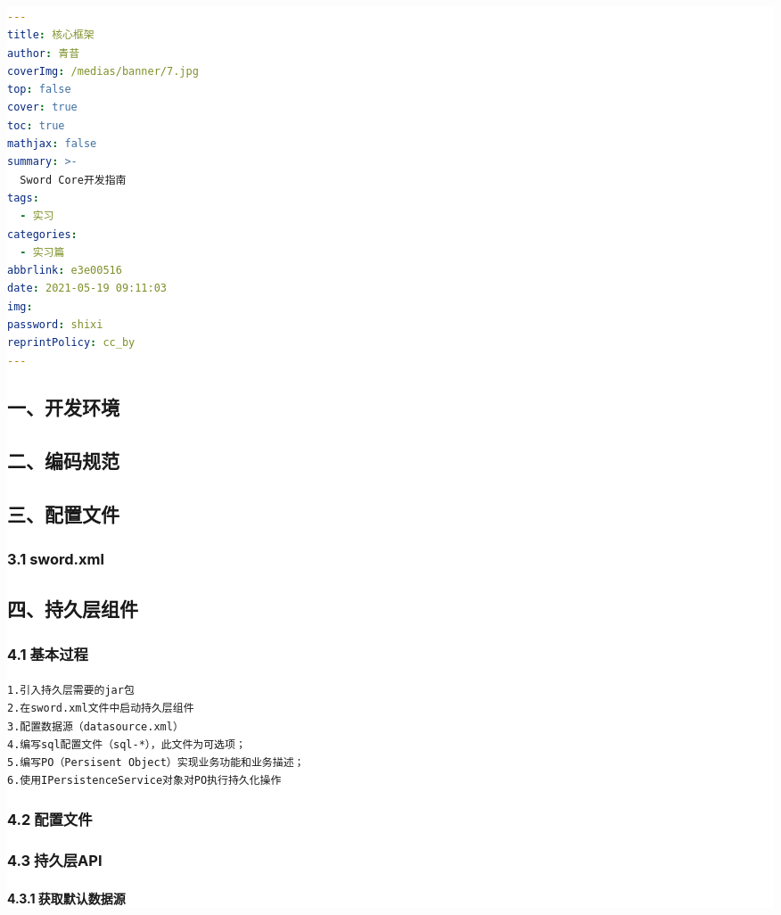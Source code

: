 ```yaml
---
title: 核心框架
author: 青昔
coverImg: /medias/banner/7.jpg
top: false
cover: true
toc: true
mathjax: false
summary: >-
  Sword Core开发指南
tags:
  - 实习
categories:
  - 实习篇
abbrlink: e3e00516
date: 2021-05-19 09:11:03
img:
password: shixi
reprintPolicy: cc_by
---
```


## 一、开发环境

## 二、编码规范

## 三、配置文件

### 3.1 sword.xml

## 四、持久层组件

### 4.1 基本过程

```
1.引入持久层需要的jar包
2.在sword.xml文件中启动持久层组件
3.配置数据源（datasource.xml）
4.编写sql配置文件（sql-*），此文件为可选项；
5.编写PO（Persisent Object）实现业务功能和业务描述；
6.使用IPersistenceService对象对PO执行持久化操作
```

### 4.2 配置文件

### 4.3 持久层API

#### 4.3.1 获取默认数据源
